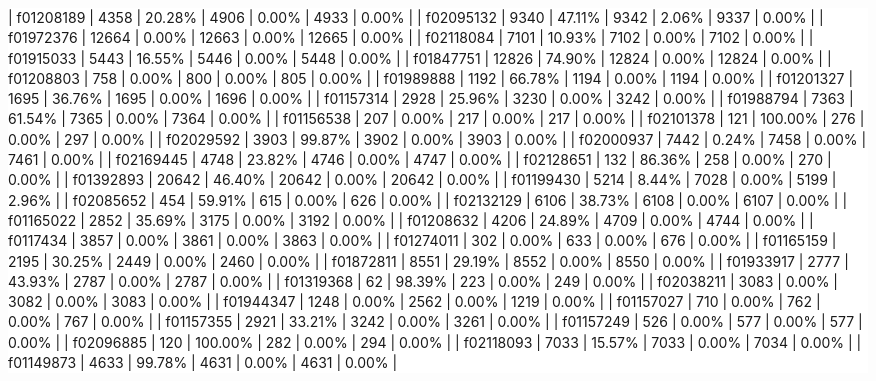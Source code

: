 | f01208189 |                 4358 |                  20.28% |            4906 |              0.00% |               4933 |                 0.00% |
| f02095132 |                 9340 |                  47.11% |            9342 |              2.06% |               9337 |                 0.00% |
| f01972376 |                12664 |                   0.00% |           12663 |              0.00% |              12665 |                 0.00% |
| f02118084 |                 7101 |                  10.93% |            7102 |              0.00% |               7102 |                 0.00% |
| f01915033 |                 5443 |                  16.55% |            5446 |              0.00% |               5448 |                 0.00% |
| f01847751 |                12826 |                  74.90% |           12824 |              0.00% |              12824 |                 0.00% |
| f01208803 |                  758 |                   0.00% |             800 |              0.00% |                805 |                 0.00% |
| f01989888 |                 1192 |                  66.78% |            1194 |              0.00% |               1194 |                 0.00% |
| f01201327 |                 1695 |                  36.76% |            1695 |              0.00% |               1696 |                 0.00% |
| f01157314 |                 2928 |                  25.96% |            3230 |              0.00% |               3242 |                 0.00% |
| f01988794 |                 7363 |                  61.54% |            7365 |              0.00% |               7364 |                 0.00% |
| f01156538 |                  207 |                   0.00% |             217 |              0.00% |                217 |                 0.00% |
| f02101378 |                  121 |                 100.00% |             276 |              0.00% |                297 |                 0.00% |
| f02029592 |                 3903 |                  99.87% |            3902 |              0.00% |               3903 |                 0.00% |
| f02000937 |                 7442 |                   0.24% |            7458 |              0.00% |               7461 |                 0.00% |
| f02169445 |                 4748 |                  23.82% |            4746 |              0.00% |               4747 |                 0.00% |
| f02128651 |                  132 |                  86.36% |             258 |              0.00% |                270 |                 0.00% |
| f01392893 |                20642 |                  46.40% |           20642 |              0.00% |              20642 |                 0.00% |
| f01199430 |                 5214 |                   8.44% |            7028 |              0.00% |               5199 |                 2.96% |
| f02085652 |                  454 |                  59.91% |             615 |              0.00% |                626 |                 0.00% |
| f02132129 |                 6106 |                  38.73% |            6108 |              0.00% |               6107 |                 0.00% |
| f01165022 |                 2852 |                  35.69% |            3175 |              0.00% |               3192 |                 0.00% |
| f01208632 |                 4206 |                  24.89% |            4709 |              0.00% |               4744 |                 0.00% |
| f0117434  |                 3857 |                   0.00% |            3861 |              0.00% |               3863 |                 0.00% |
| f01274011 |                  302 |                   0.00% |             633 |              0.00% |                676 |                 0.00% |
| f01165159 |                 2195 |                  30.25% |            2449 |              0.00% |               2460 |                 0.00% |
| f01872811 |                 8551 |                  29.19% |            8552 |              0.00% |               8550 |                 0.00% |
| f01933917 |                 2777 |                  43.93% |            2787 |              0.00% |               2787 |                 0.00% |
| f01319368 |                   62 |                  98.39% |             223 |              0.00% |                249 |                 0.00% |
| f02038211 |                 3083 |                   0.00% |            3082 |              0.00% |               3083 |                 0.00% |
| f01944347 |                 1248 |                   0.00% |            2562 |              0.00% |               1219 |                 0.00% |
| f01157027 |                  710 |                   0.00% |             762 |              0.00% |                767 |                 0.00% |
| f01157355 |                 2921 |                  33.21% |            3242 |              0.00% |               3261 |                 0.00% |
| f01157249 |                  526 |                   0.00% |             577 |              0.00% |                577 |                 0.00% |
| f02096885 |                  120 |                 100.00% |             282 |              0.00% |                294 |                 0.00% |
| f02118093 |                 7033 |                  15.57% |            7033 |              0.00% |               7034 |                 0.00% |
| f01149873 |                 4633 |                  99.78% |            4631 |              0.00% |               4631 |                 0.00% |